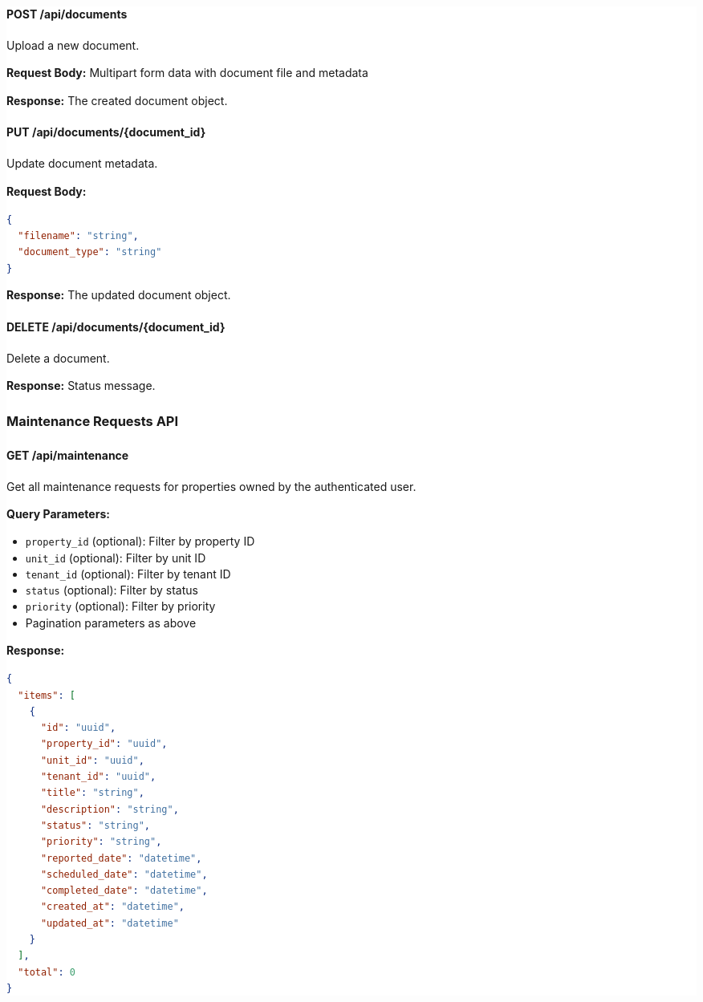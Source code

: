 #### POST /api/documents

Upload a new document.

**Request Body:** Multipart form data with document file and metadata

**Response:** The created document object.

#### PUT /api/documents/{document_id}

Update document metadata.

**Request Body:**
```json
{
  "filename": "string",
  "document_type": "string"
}
```

**Response:** The updated document object.

#### DELETE /api/documents/{document_id}

Delete a document.

**Response:** Status message.

### Maintenance Requests API

#### GET /api/maintenance

Get all maintenance requests for properties owned by the authenticated user.

**Query Parameters:**
- `property_id` (optional): Filter by property ID
- `unit_id` (optional): Filter by unit ID
- `tenant_id` (optional): Filter by tenant ID
- `status` (optional): Filter by status
- `priority` (optional): Filter by priority
- Pagination parameters as above

**Response:**
```json
{
  "items": [
    {
      "id": "uuid",
      "property_id": "uuid",
      "unit_id": "uuid",
      "tenant_id": "uuid",
      "title": "string",
      "description": "string",
      "status": "string",
      "priority": "string",
      "reported_date": "datetime",
      "scheduled_date": "datetime",
      "completed_date": "datetime",
      "created_at": "datetime",
      "updated_at": "datetime"
    }
  ],
  "total": 0
}
```
